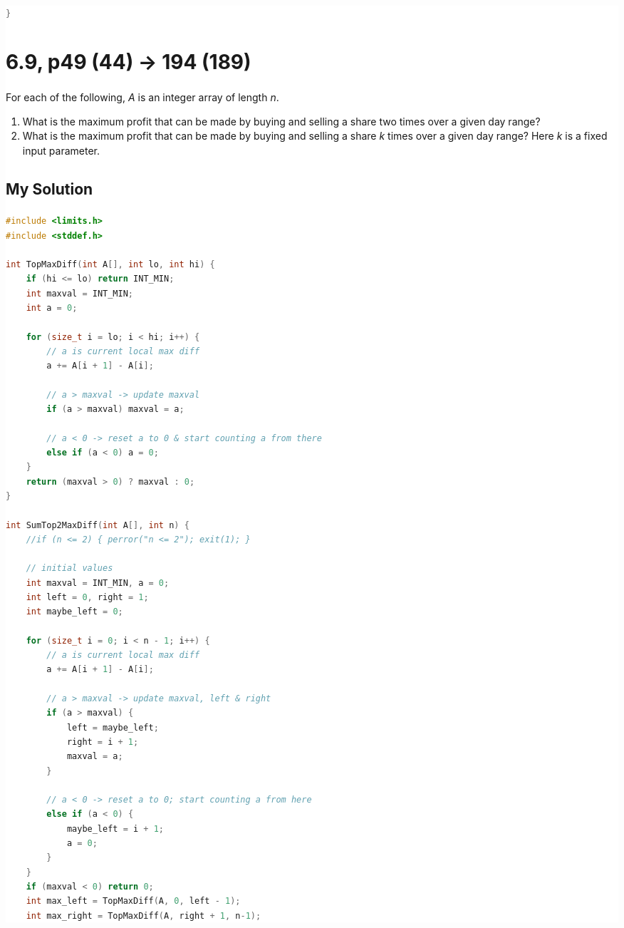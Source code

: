 ```C
}
```

# **6.9**, p49 (44) -> 194 (189)
For each of the following, _A_ is an integer array of length _n_.

1. What is the maximum profit that can be made by buying and selling a share two times over a given day range?
2. What is the maximum profit that can be made by buying and selling a share _k_ times over a given day range? Here _k_ is a fixed input parameter.

## My Solution
```C
#include <limits.h>
#include <stddef.h>

int TopMaxDiff(int A[], int lo, int hi) {
	if (hi <= lo) return INT_MIN;
    int maxval = INT_MIN;
    int a = 0;
	
    for (size_t i = lo; i < hi; i++) {
    	// a is current local max diff
    	a += A[i + 1] - A[i];
        
        // a > maxval -> update maxval
        if (a > maxval) maxval = a;
        
        // a < 0 -> reset a to 0 & start counting a from there
        else if (a < 0) a = 0;
    }
    return (maxval > 0) ? maxval : 0;
}

int SumTop2MaxDiff(int A[], int n) {
	//if (n <= 2) { perror("n <= 2"); exit(1); }
    
	// initial values
	int maxval = INT_MIN, a = 0;
    int left = 0, right = 1;
    int maybe_left = 0;
    
    for (size_t i = 0; i < n - 1; i++) {
    	// a is current local max diff
        a += A[i + 1] - A[i];
        
        // a > maxval -> update maxval, left & right
        if (a > maxval) {
            left = maybe_left;
            right = i + 1;
            maxval = a;
        }
        
        // a < 0 -> reset a to 0; start counting a from here
        else if (a < 0) {
            maybe_left = i + 1;
        	a = 0;
        }
    }
    if (maxval < 0) return 0;
	int max_left = TopMaxDiff(A, 0, left - 1);
    int max_right = TopMaxDiff(A, right + 1, n-1);
```